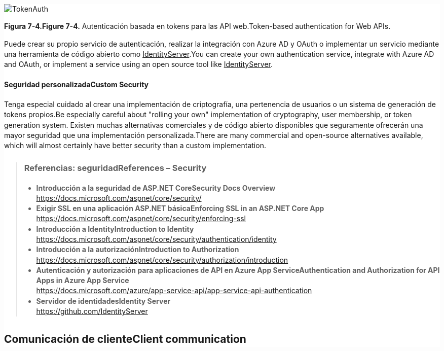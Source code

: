 ![TokenAuth](./media/image7-4.png)

<span data-ttu-id="99fec-342">**Figura 7-4.**</span><span class="sxs-lookup"><span data-stu-id="99fec-342">**Figure 7-4.**</span></span> <span data-ttu-id="99fec-343">Autenticación basada en tokens para las API web.</span><span class="sxs-lookup"><span data-stu-id="99fec-343">Token-based authentication for Web APIs.</span></span>

<span data-ttu-id="99fec-344">Puede crear su propio servicio de autenticación, realizar la integración con Azure AD y OAuth o implementar un servicio mediante una herramienta de código abierto como [IdentityServer](https://github.com/IdentityServer).</span><span class="sxs-lookup"><span data-stu-id="99fec-344">You can create your own authentication service, integrate with Azure AD and OAuth, or implement a service using an open source tool like [IdentityServer](https://github.com/IdentityServer).</span></span>

#### <a name="custom-security"></a><span data-ttu-id="99fec-345">Seguridad personalizada</span><span class="sxs-lookup"><span data-stu-id="99fec-345">Custom Security</span></span>

<span data-ttu-id="99fec-346">Tenga especial cuidado al crear una implementación de criptografía, una pertenencia de usuarios o un sistema de generación de tokens propios.</span><span class="sxs-lookup"><span data-stu-id="99fec-346">Be especially careful about "rolling your own" implementation of cryptography, user membership, or token generation system.</span></span> <span data-ttu-id="99fec-347">Existen muchas alternativas comerciales y de código abierto disponibles que seguramente ofrecerán una mayor seguridad que una implementación personalizada.</span><span class="sxs-lookup"><span data-stu-id="99fec-347">There are many commercial and open-source alternatives available, which will almost certainly have better security than a custom implementation.</span></span>

> ### <a name="references--security"></a><span data-ttu-id="99fec-348">Referencias: seguridad</span><span class="sxs-lookup"><span data-stu-id="99fec-348">References – Security</span></span>
>
> - <span data-ttu-id="99fec-349">**Introducción a la seguridad de ASP.NET Core**</span><span class="sxs-lookup"><span data-stu-id="99fec-349">**Security Docs Overview**</span></span>  
>   https://docs.microsoft.com/aspnet/core/security/
> - <span data-ttu-id="99fec-350">**Exigir SSL en una aplicación ASP.NET básica**</span><span class="sxs-lookup"><span data-stu-id="99fec-350">**Enforcing SSL in an ASP.NET Core App**</span></span>  
>   <https://docs.microsoft.com/aspnet/core/security/enforcing-ssl>
> - <span data-ttu-id="99fec-351">**Introducción a Identity**</span><span class="sxs-lookup"><span data-stu-id="99fec-351">**Introduction to Identity**</span></span>  
>   <https://docs.microsoft.com/aspnet/core/security/authentication/identity>
> - <span data-ttu-id="99fec-352">**Introducción a la autorización**</span><span class="sxs-lookup"><span data-stu-id="99fec-352">**Introduction to Authorization**</span></span>  
>   <https://docs.microsoft.com/aspnet/core/security/authorization/introduction>
> - <span data-ttu-id="99fec-353">**Autenticación y autorización para aplicaciones de API en Azure App Service**</span><span class="sxs-lookup"><span data-stu-id="99fec-353">**Authentication and Authorization for API Apps in Azure App Service**</span></span>  
>   <https://docs.microsoft.com/azure/app-service-api/app-service-api-authentication>
> - <span data-ttu-id="99fec-354">**Servidor de identidades**</span><span class="sxs-lookup"><span data-stu-id="99fec-354">**Identity Server**</span></span>  
>   <https://github.com/IdentityServer>

## <a name="client-communication"></a><span data-ttu-id="99fec-355">Comunicación de cliente</span><span class="sxs-lookup"><span data-stu-id="99fec-355">Client communication</span></span>
